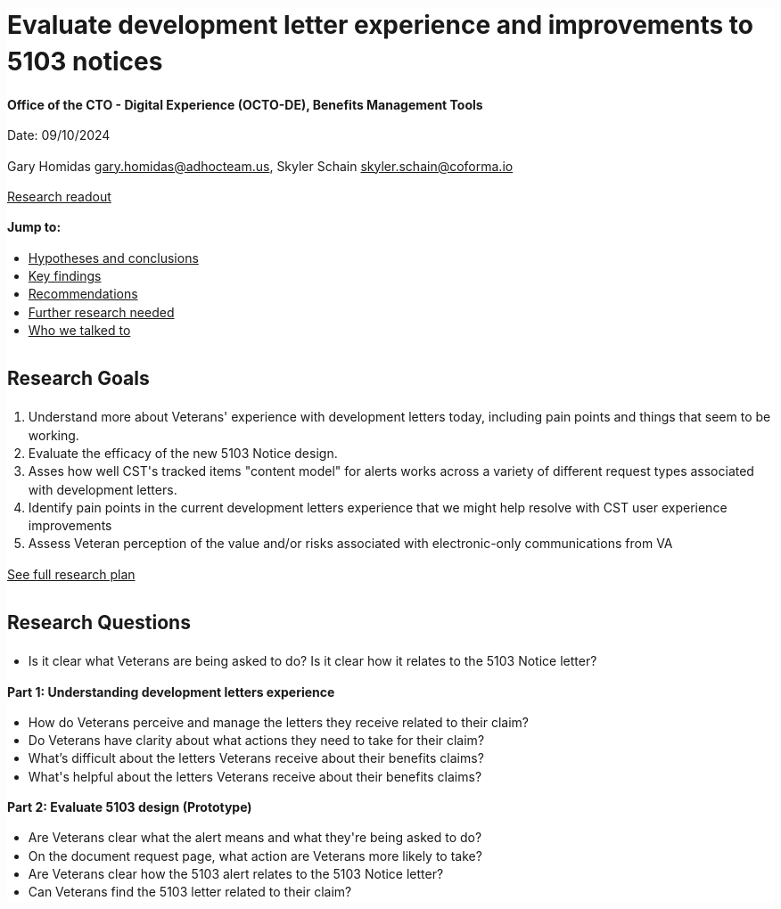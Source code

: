 # Evaluate development letter experience and improvements to 5103 notices

**Office of the CTO - Digital Experience (OCTO-DE), Benefits Management Tools**

Date: 09/10/2024

Gary Homidas gary.homidas@adhocteam.us, Skyler Schain skyler.schain@coforma.io

[Research readout](https://docs.google.com/presentation/d/1PRCntb-42507Jeu8rMCPjVYqq3HROr90_XNJw3blZ_s/edit#slide=id.g892adcb623_0_141)

**Jump to:**

- [Hypotheses and conclusions](#hypotheses-and-conclusions)
- [Key findings](#key-findings)
- [Recommendations](#recommendations)
- [Further research needed](#further-research-needed)
- [Who we talked to](#who-we-talked-to)


## Research Goals
1. Understand more about Veterans' experience with development letters today, including pain points and things that seem to be working.
2. Evaluate the efficacy of the new 5103 Notice design. 
3. Asses how well CST's tracked items "content model" for alerts works across a variety of different request types associated with development letters.
4. Identify pain points in the current development letters experience that we might help resolve with CST user experience improvements
5. Assess Veteran perception of the value and/or risks associated with electronic-only communications from VA

[See full research plan](https://github.com/department-of-veterans-affairs/va.gov-team/blob/master/products/claim-appeal-status/research/2024-07-Development-Letters/research-plan.md)



## Research Questions

- Is it clear what Veterans are being asked to do? Is it clear how it relates to the 5103 Notice letter?

**Part 1: Understanding development letters experience**
- How do Veterans perceive and manage the letters they receive related to their claim?
- Do Veterans have clarity about what actions they need to take for their claim?
- What’s difficult about the letters Veterans receive about their benefits claims?
- What's helpful about the letters Veterans receive about their benefits claims?

**Part 2: Evaluate 5103 design (Prototype)**
- Are Veterans clear what the alert means and what they're being asked to do?
- On the document request page, what action are Veterans more likely to take?
- Are Veterans clear how the 5103 alert relates to the 5103 Notice letter?
- Can Veterans find the 5103 letter related to their claim?
